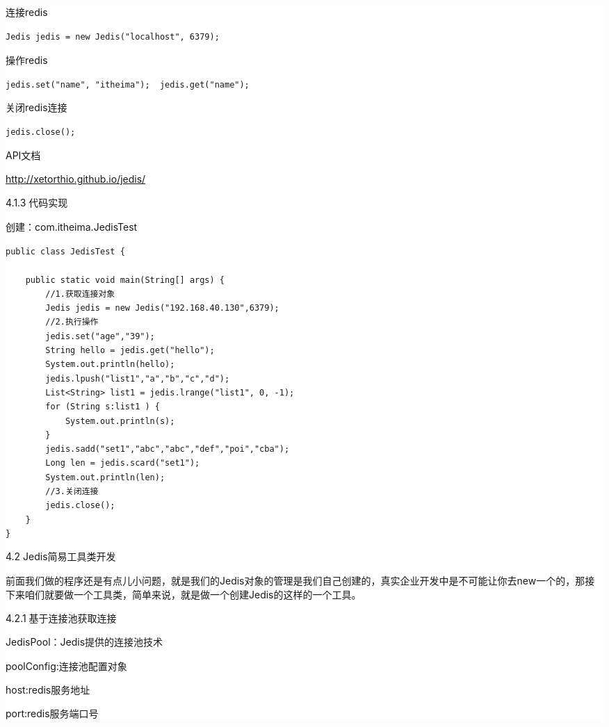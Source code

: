 连接redis

    Jedis jedis = new Jedis("localhost", 6379);

操作redis

    jedis.set("name", "itheima");  jedis.get("name");

关闭redis连接

    jedis.close();

API文档

http://xetorthio.github.io/jedis/

4.1.3 代码实现

创建：com.itheima.JedisTest

    public class JedisTest {
    
        public static void main(String[] args) {
            //1.获取连接对象
            Jedis jedis = new Jedis("192.168.40.130",6379);
            //2.执行操作
            jedis.set("age","39");
            String hello = jedis.get("hello");
            System.out.println(hello);
            jedis.lpush("list1","a","b","c","d");
            List<String> list1 = jedis.lrange("list1", 0, -1);
            for (String s:list1 ) {
                System.out.println(s);
            }
            jedis.sadd("set1","abc","abc","def","poi","cba");
            Long len = jedis.scard("set1");
            System.out.println(len);
            //3.关闭连接
            jedis.close();
        }
    }



4.2  Jedis简易工具类开发

前面我们做的程序还是有点儿小问题，就是我们的Jedis对象的管理是我们自己创建的，真实企业开发中是不可能让你去new一个的，那接下来咱们就要做一个工具类，简单来说，就是做一个创建Jedis的这样的一个工具。

4.2.1  基于连接池获取连接

JedisPool：Jedis提供的连接池技术 

poolConfig:连接池配置对象 

host:redis服务地址

port:redis服务端口号


